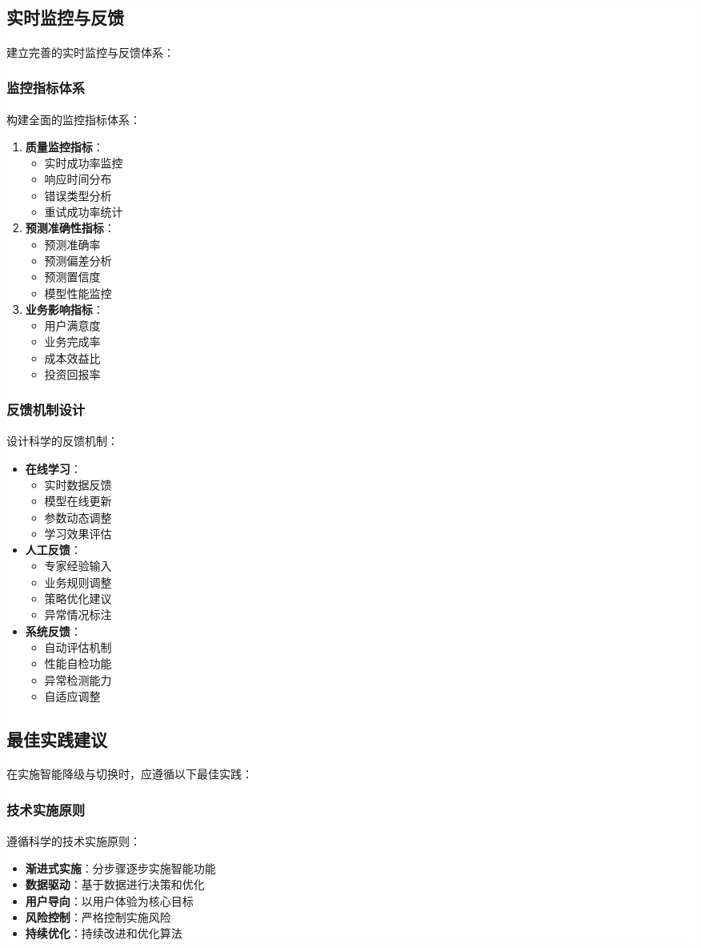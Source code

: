 ## 实时监控与反馈

建立完善的实时监控与反馈体系：

### 监控指标体系

构建全面的监控指标体系：
1. **质量监控指标**：
   - 实时成功率监控
   - 响应时间分布
   - 错误类型分析
   - 重试成功率统计
2. **预测准确性指标**：
   - 预测准确率
   - 预测偏差分析
   - 预测置信度
   - 模型性能监控
3. **业务影响指标**：
   - 用户满意度
   - 业务完成率
   - 成本效益比
   - 投资回报率

### 反馈机制设计

设计科学的反馈机制：
- **在线学习**：
  - 实时数据反馈
  - 模型在线更新
  - 参数动态调整
  - 学习效果评估
- **人工反馈**：
  - 专家经验输入
  - 业务规则调整
  - 策略优化建议
  - 异常情况标注
- **系统反馈**：
  - 自动评估机制
  - 性能自检功能
  - 异常检测能力
  - 自适应调整

## 最佳实践建议

在实施智能降级与切换时，应遵循以下最佳实践：

### 技术实施原则

遵循科学的技术实施原则：
- **渐进式实施**：分步骤逐步实施智能功能
- **数据驱动**：基于数据进行决策和优化
- **用户导向**：以用户体验为核心目标
- **风险控制**：严格控制实施风险
- **持续优化**：持续改进和优化算法
